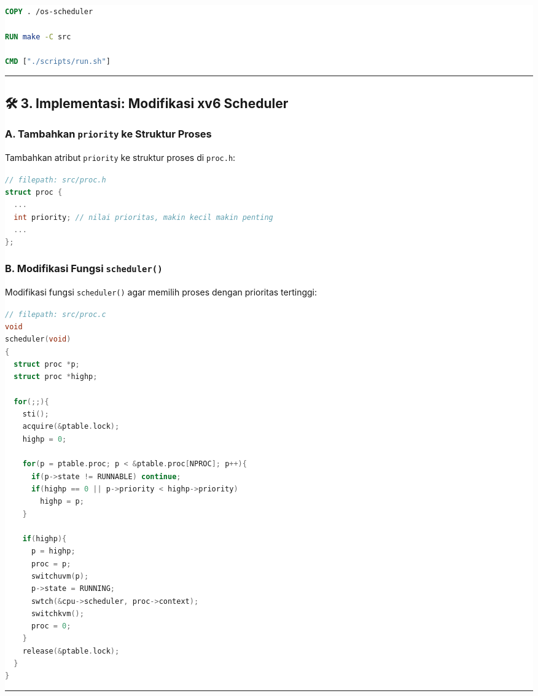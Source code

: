 ```dockerfile
COPY . /os-scheduler

RUN make -C src

CMD ["./scripts/run.sh"]
```

---

## 🛠️ **3. Implementasi: Modifikasi xv6 Scheduler**

### A. Tambahkan `priority` ke Struktur Proses

Tambahkan atribut `priority` ke struktur proses di `proc.h`:

```c
// filepath: src/proc.h
struct proc {
  ...
  int priority; // nilai prioritas, makin kecil makin penting
  ...
};
```

### B. Modifikasi Fungsi `scheduler()`

Modifikasi fungsi `scheduler()` agar memilih proses dengan prioritas tertinggi:

```c
// filepath: src/proc.c
void
scheduler(void)
{
  struct proc *p;
  struct proc *highp;

  for(;;){
    sti();
    acquire(&ptable.lock);
    highp = 0;

    for(p = ptable.proc; p < &ptable.proc[NPROC]; p++){
      if(p->state != RUNNABLE) continue;
      if(highp == 0 || p->priority < highp->priority)
        highp = p;
    }

    if(highp){
      p = highp;
      proc = p;
      switchuvm(p);
      p->state = RUNNING;
      swtch(&cpu->scheduler, proc->context);
      switchkvm();
      proc = 0;
    }
    release(&ptable.lock);
  }
}
```

---